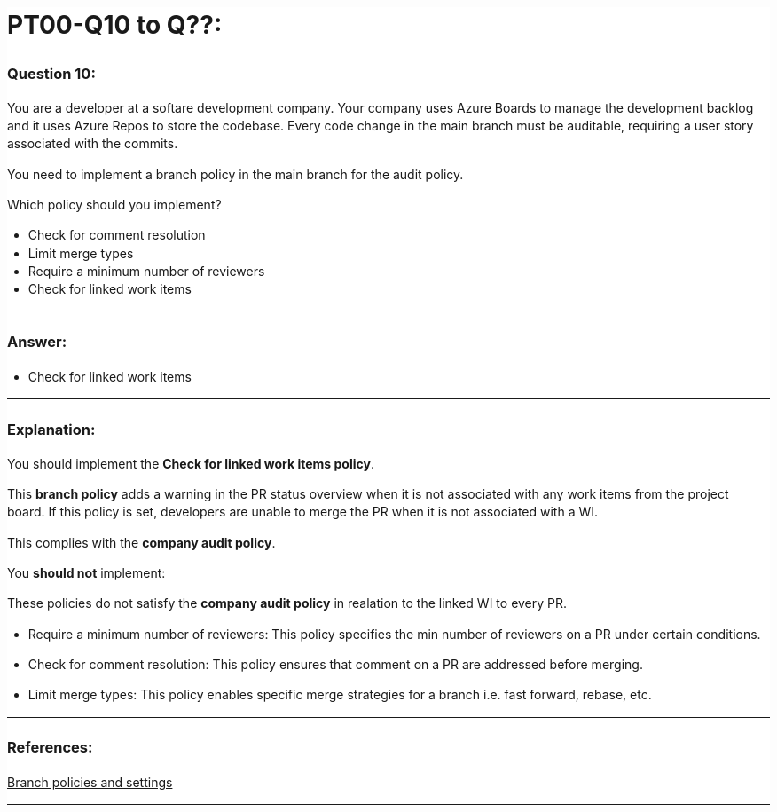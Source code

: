 # PT00-Q10 to Q??: 

### Question 10:

You are a developer at a softare development company.
Your company uses Azure Boards to manage the development backlog and it uses Azure Repos to 
store the codebase. Every code change in the main branch must be auditable, requiring a user 
story associated with the commits.

You need to implement a branch policy in the main branch for the audit policy.

Which policy should you implement?

- Check for comment resolution
- Limit merge types
- Require a minimum number of reviewers
- Check for linked work items

---

### Answer:
 - Check for linked work items

---

### Explanation:

You should implement the **Check for linked work items policy**.

This **branch policy** adds a warning in the PR status overview when it is not associated 
with any work items from the project board. If this policy is set, developers are unable
to merge the PR when it is not associated with a WI.

This complies with the **company audit policy**.

You **should not** implement:

These policies do not satisfy the **company audit policy** in realation to the linked WI to every PR. 

- Require a minimum number of reviewers:
This policy specifies the min number of reviewers on a PR under certain conditions.

- Check for comment resolution:
This policy ensures that comment on a PR are addressed before merging.

- Limit merge types:
This policy enables specific merge strategies for a branch i.e. fast forward, rebase, etc.


---

### References:

[Branch policies and settings](https://learn.microsoft.com/en-us/azure/devops/repos/git/branch-policies?view=azure-devops&tabs=browser)   

---